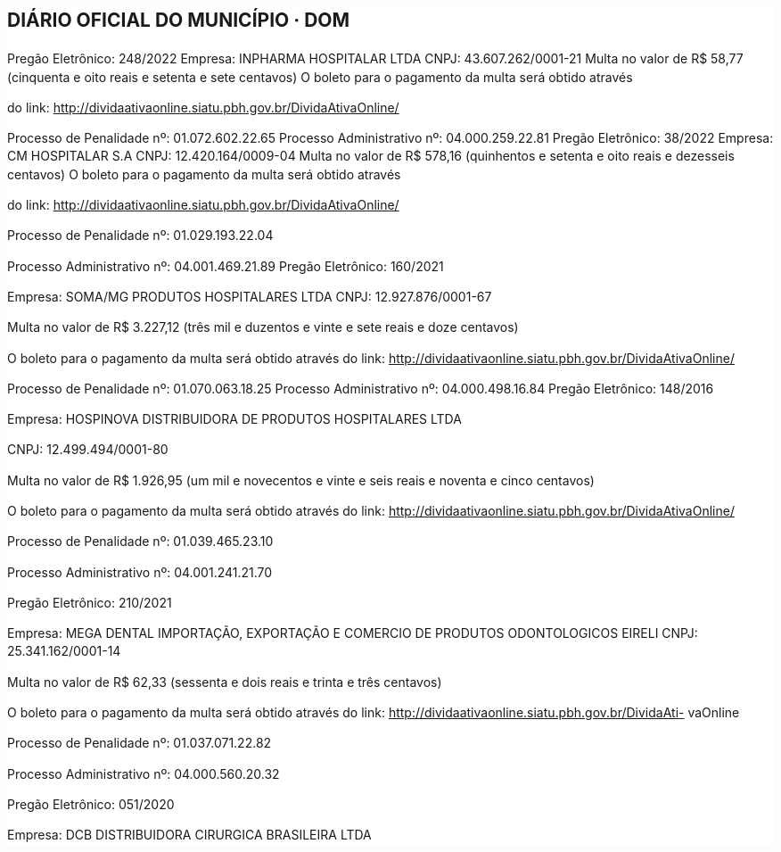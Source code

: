 



## DIÁRIO OFICIAL DO MUNICÍPIO · DOM

Pregão Eletrônico: 248/2022 Empresa: INPHARMA HOSPITALAR LTDA CNPJ: 43.607.262/0001-21 Multa no valor de R$ 58,77 (cinquenta e oito reais e setenta e sete centavos) O boleto para o pagamento da multa será obtido através

do link: http://dividaativaonline.siatu.pbh.gov.br/DividaAtivaOnline/

Processo de Penalidade nº: 01.072.602.22.65 Processo Administrativo nº: 04.000.259.22.81 Pregão Eletrônico: 38/2022 Empresa: CM HOSPITALAR S.A CNPJ: 12.420.164/0009-04 Multa no valor de R$ 578,16 (quinhentos e setenta e oito reais e dezesseis centavos) O boleto para o pagamento da multa será obtido através

do link: http://dividaativaonline.siatu.pbh.gov.br/DividaAtivaOnline/

Processo de Penalidade nº: 01.029.193.22.04

Processo Administrativo nº: 04.001.469.21.89 Pregão Eletrônico: 160/2021

Empresa: SOMA/MG PRODUTOS HOSPITALARES LTDA CNPJ: 12.927.876/0001-67

Multa no valor de R$ 3.227,12 (três mil e duzentos e vinte e sete reais e doze centavos)

O boleto para o pagamento da multa será obtido através do link: http://dividaativaonline.siatu.pbh.gov.br/DividaAtivaOnline/

Processo de Penalidade nº: 01.070.063.18.25 Processo Administrativo nº: 04.000.498.16.84 Pregão Eletrônico: 148/2016

Empresa:  HOSPINOVA  DISTRIBUIDORA  DE  PRODUTOS HOSPITALARES LTDA

CNPJ: 12.499.494/0001-80

Multa no valor de R$ 1.926,95 (um mil e novecentos e vinte e seis reais e noventa e cinco centavos)

O boleto para o pagamento da multa será obtido através do link: http://dividaativaonline.siatu.pbh.gov.br/DividaAtivaOnline/

Processo de Penalidade nº: 01.039.465.23.10

Processo Administrativo nº: 04.001.241.21.70

Pregão Eletrônico: 210/2021

Empresa: MEGA DENTAL IMPORTAÇÃO, EXPORTAÇÃO E COMERCIO DE PRODUTOS ODONTOLOGICOS EIRELI CNPJ: 25.341.162/0001-14

Multa no valor de R$ 62,33 (sessenta e dois reais e trinta e três centavos)

O boleto para o pagamento da multa será obtido através do link: http://dividaativaonline.siatu.pbh.gov.br/DividaAti- vaOnline

Processo de Penalidade nº: 01.037.071.22.82

Processo Administrativo nº: 04.000.560.20.32

Pregão Eletrônico: 051/2020

Empresa:  DCB  DISTRIBUIDORA  CIRURGICA  BRASILEIRA LTDA
